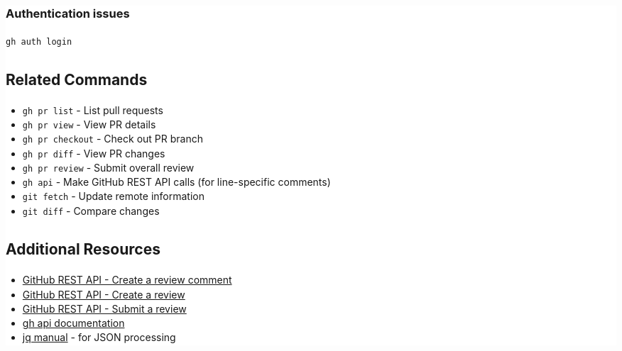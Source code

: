 ### Authentication issues

```bash
gh auth login
```

## Related Commands

- `gh pr list` - List pull requests
- `gh pr view` - View PR details
- `gh pr checkout` - Check out PR branch
- `gh pr diff` - View PR changes
- `gh pr review` - Submit overall review
- `gh api` - Make GitHub REST API calls (for line-specific comments)
- `git fetch` - Update remote information
- `git diff` - Compare changes

## Additional Resources

- [GitHub REST API - Create a review comment](https://docs.github.com/en/rest/pulls/comments#create-a-review-comment-for-a-pull-request)
- [GitHub REST API - Create a review](https://docs.github.com/en/rest/pulls/reviews#create-a-review-for-a-pull-request)
- [GitHub REST API - Submit a review](https://docs.github.com/en/rest/pulls/reviews#submit-a-review-for-a-pull-request)
- [gh api documentation](https://cli.github.com/manual/gh_api)
- [jq manual](https://stedolan.github.io/jq/manual/) - for JSON processing
